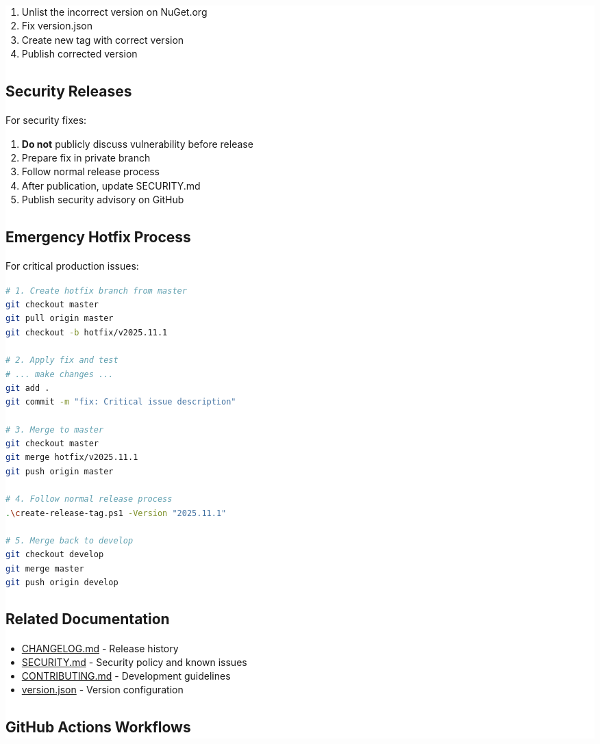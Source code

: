 1. Unlist the incorrect version on NuGet.org
2. Fix version.json
3. Create new tag with correct version
4. Publish corrected version

## Security Releases

For security fixes:

1. **Do not** publicly discuss vulnerability before release
2. Prepare fix in private branch
3. Follow normal release process
4. After publication, update SECURITY.md
5. Publish security advisory on GitHub

## Emergency Hotfix Process

For critical production issues:

```bash
# 1. Create hotfix branch from master
git checkout master
git pull origin master
git checkout -b hotfix/v2025.11.1

# 2. Apply fix and test
# ... make changes ...
git add .
git commit -m "fix: Critical issue description"

# 3. Merge to master
git checkout master
git merge hotfix/v2025.11.1
git push origin master

# 4. Follow normal release process
.\create-release-tag.ps1 -Version "2025.11.1"

# 5. Merge back to develop
git checkout develop
git merge master
git push origin develop
```

## Related Documentation

- [CHANGELOG.md](CHANGELOG.md) - Release history
- [SECURITY.md](SECURITY.md) - Security policy and known issues
- [CONTRIBUTING.md](CONTRIBUTING.md) - Development guidelines
- [version.json](version.json) - Version configuration

## GitHub Actions Workflows
